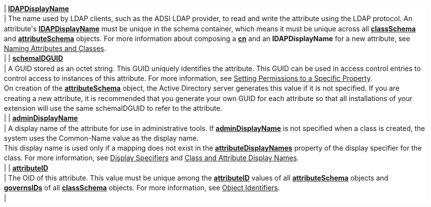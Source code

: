 | [**lDAPDisplayName**](https://docs.microsoft.com/windows/desktop/ADSchema/a-ldapdisplayname)<br/>                             | The name used by LDAP clients, such as the ADSI LDAP provider, to read and write the attribute using the LDAP protocol. An attribute's [**lDAPDisplayName**](https://docs.microsoft.com/windows/desktop/ADSchema/a-ldapdisplayname) must be unique in the schema container, which means it must be unique across all [**classSchema**](https://docs.microsoft.com/windows/desktop/ADSchema/c-classschema) and [**attributeSchema**](https://docs.microsoft.com/windows/desktop/ADSchema/c-attributeschema) objects. For more information about composing a [**cn**](https://docs.microsoft.com/windows/desktop/ADSchema/a-cn) and an **lDAPDisplayName** for a new attribute, see [Naming Attributes and Classes](naming-attributes-and-classes.md).<br/>                                                                                                                                                                                                                                                                                                                                                                                                                                |
| [**schemaIDGUID**](https://docs.microsoft.com/windows/desktop/ADSchema/a-schemaidguid)<br/>                                   | A GUID stored as an octet string. This GUID uniquely identifies the attribute. This GUID can be used in access control entries to control access to instances of this attribute. For more information, see [Setting Permissions to a Specific Property](setting-permissions-to-a-specific-property.md).<br/> On creation of the [**attributeSchema**](https://docs.microsoft.com/windows/desktop/ADSchema/c-attributeschema) object, the Active Directory server generates this value if it is not specified. If you are creating a new attribute, it is recommended that you generate your own GUID for each attribute so that all installations of your extension will use the same schemaIDGUID to refer to the attribute.<br/>                                                                                                                                                                                                                                                                                                                |
| [**adminDisplayName**](https://docs.microsoft.com/windows/desktop/ADSchema/a-admindisplayname)<br/>                           | A display name of the attribute for use in administrative tools. If [**adminDisplayName**](https://docs.microsoft.com/windows/desktop/ADSchema/a-admindisplayname) is not specified when a class is created, the system uses the Common-Name value as the display name.<br/> This display name is used only if a mapping does not exist in the [**attributeDisplayNames**](https://docs.microsoft.com/windows/desktop/ADSchema/a-attributedisplaynames) property of the display specifier for the class. For more information, see [Display Specifiers](display-specifiers.md) and [Class and Attribute Display Names](class-and-attribute-display-names.md).<br/>                                                                                                                                                                                                                                                                                                                                                                                                                          |
| [**attributeID**](https://docs.microsoft.com/windows/desktop/ADSchema/a-attributeid)<br/>                                     | The OID of this attribute. This value must be unique among the [**attributeID**](https://docs.microsoft.com/windows/desktop/ADSchema/a-attributeid) values of all [**attributeSchema**](https://docs.microsoft.com/windows/desktop/ADSchema/c-attributeschema) objects and [**governsIDs**](https://docs.microsoft.com/windows/desktop/ADSchema/a-governsid) of all [**classSchema**](https://docs.microsoft.com/windows/desktop/ADSchema/c-classschema) objects. For more information, see [Object Identifiers](object-identifiers.md).<br/>                                                                                                                                                                                                                                                                                                                                                                                                                                                                                                                                                                                                                                            |